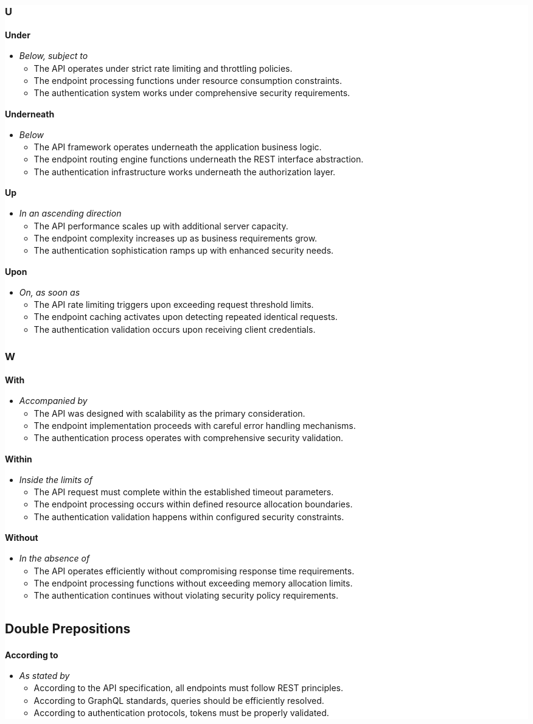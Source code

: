 ### U

**Under**
- *Below, subject to*
  - The API operates under strict rate limiting and throttling policies.
  - The endpoint processing functions under resource consumption constraints.
  - The authentication system works under comprehensive security requirements.

**Underneath**
- *Below*
  - The API framework operates underneath the application business logic.
  - The endpoint routing engine functions underneath the REST interface abstraction.
  - The authentication infrastructure works underneath the authorization layer.

**Up**
- *In an ascending direction*
  - The API performance scales up with additional server capacity.
  - The endpoint complexity increases up as business requirements grow.
  - The authentication sophistication ramps up with enhanced security needs.

**Upon**
- *On, as soon as*
  - The API rate limiting triggers upon exceeding request threshold limits.
  - The endpoint caching activates upon detecting repeated identical requests.
  - The authentication validation occurs upon receiving client credentials.

### W

**With**
- *Accompanied by*
  - The API was designed with scalability as the primary consideration.
  - The endpoint implementation proceeds with careful error handling mechanisms.
  - The authentication process operates with comprehensive security validation.

**Within**
- *Inside the limits of*
  - The API request must complete within the established timeout parameters.
  - The endpoint processing occurs within defined resource allocation boundaries.
  - The authentication validation happens within configured security constraints.

**Without**
- *In the absence of*
  - The API operates efficiently without compromising response time requirements.
  - The endpoint processing functions without exceeding memory allocation limits.
  - The authentication continues without violating security policy requirements.

## Double Prepositions

**According to**
- *As stated by*
  - According to the API specification, all endpoints must follow REST principles.
  - According to GraphQL standards, queries should be efficiently resolved.
  - According to authentication protocols, tokens must be properly validated.
